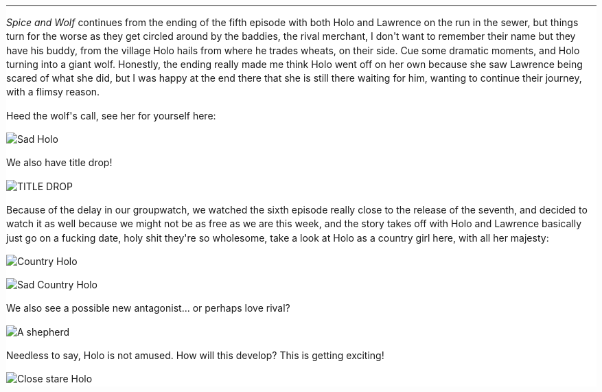 -----

*Spice and Wolf* continues from the ending of the fifth episode with both Holo and Lawrence on the run in the sewer, but things turn for the worse as they get circled around by the baddies, the rival merchant, I don't want to remember their name but they have his buddy, from the village Holo hails from where he trades wheats, on their side. Cue some dramatic moments, and Holo turning into a giant wolf. Honestly, the ending really made me think Holo went off on her own because she saw Lawrence being scared of what she did, but I was happy at the end there that she is still there waiting for him, wanting to continue their journey, with a flimsy reason. 

Heed the wolf's call, see her for yourself here:

<img src="https://cdn.discordapp.com/attachments/1005427409027346512/1241616839977730068/mpv-shot0009_1.png?ex=664ad94a&is=664987ca&hm=fbe01f5c8352c002a3b35c4bfa79e782e70381e1cb72574c40d754fe9d78dc43&" width="500px" alt="Sad Holo"></img>

We also have title drop!

<img src="https://cdn.discordapp.com/attachments/1005427409027346512/1241616840535314464/mpv-shot0019_1.png?ex=664ad94a&is=664987ca&hm=1484eccc75893d0685b46eab92b1102ee44a9bfe02cc20dd0f555e24547ee489&" width="500px" alt="TITLE DROP"></img>

Because of the delay in our groupwatch, we watched the sixth episode really close to the release of the seventh, and decided to watch it as well because we might not be as free as we are this week, and the story takes off with Holo and Lawrence basically just go on a fucking date, holy shit they're so wholesome, take a look at Holo as a country girl here, with all her majesty:

<img src="https://cdn.discordapp.com/attachments/1005427409027346512/1241617664166854657/mpv-shot0008.png?ex=664ada0f&is=6649888f&hm=85ae46cda9aee31831395474460cc501deea3cc7087790f3714c90bc80e5f34e&" width="500px" alt="Country Holo"></img>

<img src="https://cdn.discordapp.com/attachments/1005427409027346512/1241617666289045594/mpv-shot0014.png?ex=664ada0f&is=6649888f&hm=a52de1d6dab26fb48cfb99474d986aa4aff04b291806c108c366cac8beab31be&" width="500px" alt="Sad Country Holo"></img>

We also see a possible new antagonist... or perhaps love rival?

<img src="https://cdn.discordapp.com/attachments/1005427409027346512/1241617664682627114/mpv-shot0025.png?ex=664ada0f&is=6649888f&hm=faf9314b7a2d97db0d8d59a505f5fde215b140bb7275b15a41e22df7a5722635&" width="500px" alt="A shepherd"></img>

Needless to say, Holo is not amused. How will this develop? This is getting exciting!

<img src="https://cdn.discordapp.com/attachments/1005427409027346512/1241617665202589706/mpv-shot0024-1.png?ex=664ada0f&is=6649888f&hm=f7ef092242d863cb05150d10e4bcf1fae3b75de69e2e90595556c23b802f6fa8&" width="500px" alt="Close stare Holo"></img>